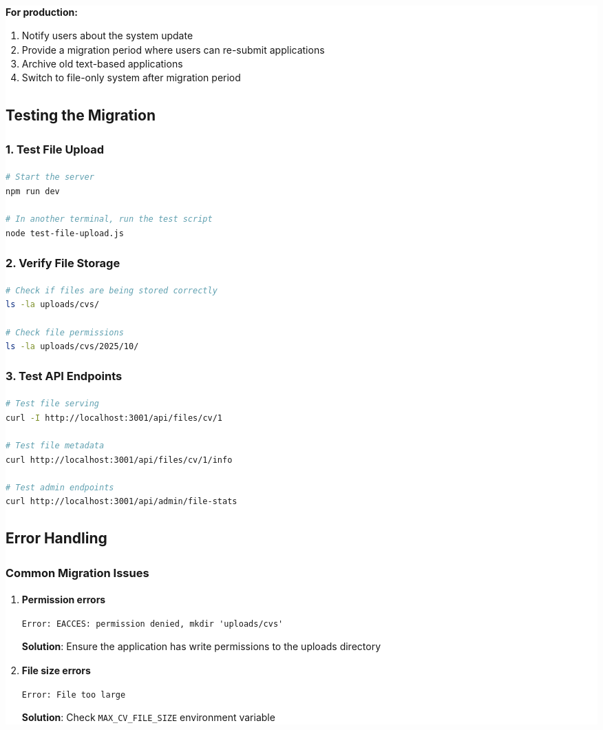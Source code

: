 **For production:**
1. Notify users about the system update
2. Provide a migration period where users can re-submit applications
3. Archive old text-based applications
4. Switch to file-only system after migration period

## Testing the Migration

### 1. Test File Upload

```bash
# Start the server
npm run dev

# In another terminal, run the test script
node test-file-upload.js
```

### 2. Verify File Storage

```bash
# Check if files are being stored correctly
ls -la uploads/cvs/

# Check file permissions
ls -la uploads/cvs/2025/10/
```

### 3. Test API Endpoints

```bash
# Test file serving
curl -I http://localhost:3001/api/files/cv/1

# Test file metadata
curl http://localhost:3001/api/files/cv/1/info

# Test admin endpoints
curl http://localhost:3001/api/admin/file-stats
```

## Error Handling

### Common Migration Issues

1. **Permission errors**
   ```
   Error: EACCES: permission denied, mkdir 'uploads/cvs'
   ```
   **Solution**: Ensure the application has write permissions to the uploads directory

2. **File size errors**
   ```
   Error: File too large
   ```
   **Solution**: Check `MAX_CV_FILE_SIZE` environment variable
